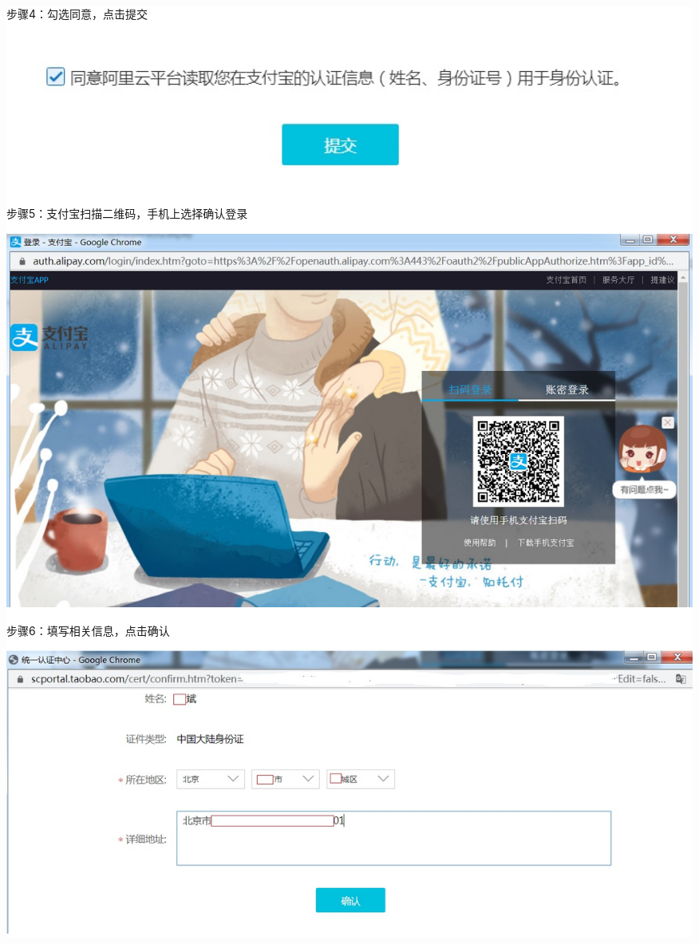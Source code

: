 步骤4：勾选同意，点击提交

<img src="media/shiming04.jpg" style="width:960px" />



步骤5：支付宝扫描二维码，手机上选择确认登录

<img src="media/shiming05.jpg" style="width:960px" />

步骤6：填写相关信息，点击确认

<img src="media/shiming06.jpg" style="width:960px" />
